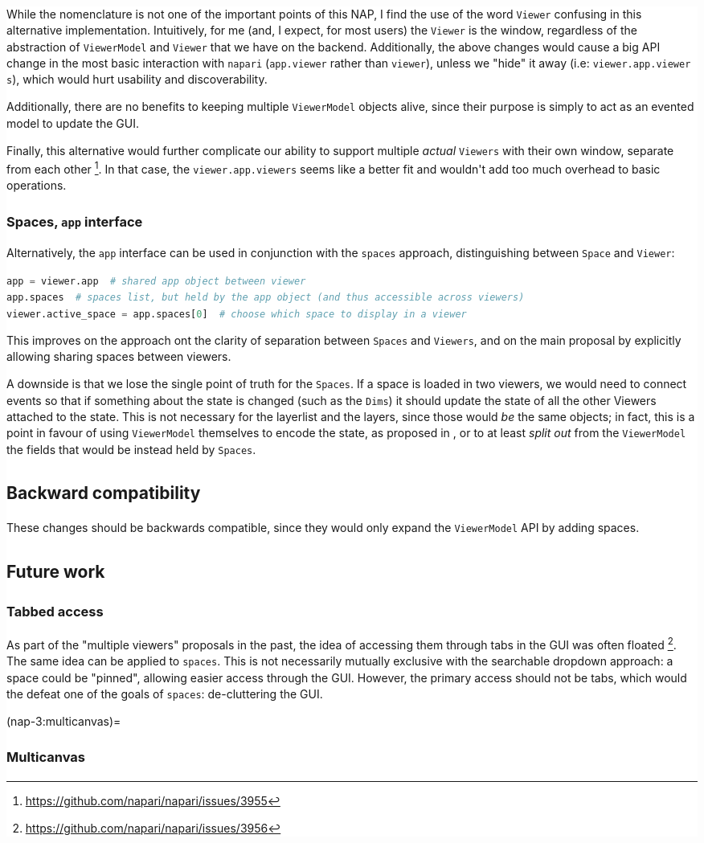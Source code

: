 While the nomenclature is not one of the important points of this NAP, I find the use of the word `Viewer` confusing in this alternative implementation. Intuitively, for me (and, I expect, for most users) the `Viewer` is the window, regardless of the abstraction of `ViewerModel` and `Viewer` that we have on the backend. Additionally, the above changes would cause a big API change in the most basic interaction with `napari` (`app.viewer` rather than `viewer`), unless we "hide" it away (i.e: `viewer.app.viewers`), which would hurt usability and discoverability.

Additionally, there are no benefits to keeping multiple `ViewerModel` objects alive, since their purpose is simply to act as an evented model to update the GUI.

Finally, this alternative would further complicate our ability to support multiple *actual* `Viewers` with their own window, separate from each other [^multiple-viewers]. In that case, the `viewer.app.viewers` seems like a better fit and wouldn't add too much overhead to basic operations.

### Spaces, `app` interface

Alternatively, the `app` interface can be used in conjunction with the `spaces` approach, distinguishing between `Space` and `Viewer`:

```python
app = viewer.app  # shared app object between viewer
app.spaces  # spaces list, but held by the app object (and thus accessible across viewers)
viewer.active_space = app.spaces[0]  # choose which space to display in a viewer
```

This improves on the [](nap-3:multiple-viewers) approach ont the clarity of separation between `Spaces` and `Viewers`, and on the main proposal by explicitly allowing sharing spaces between viewers.

A downside is that we lose the single point of truth for the `Spaces`. If a space is loaded in two viewers, we would need to connect events so that if something about the state is changed (such as the `Dims`) it should update the state of all the other Viewers attached to the state. This is not necessary for the layerlist and the layers, since those would *be* the same objects; in fact, this is a point in favour of using `ViewerModel` themselves to encode the state, as proposed in [](nap-3:multiple-viewers), or to at least *split out* from the `ViewerModel` the fields that would be instead held by `Spaces`.

## Backward compatibility

These changes should be backwards compatible, since they would only expand the `ViewerModel` API by adding spaces.

## Future work

### Tabbed access

As part of the "multiple viewers" proposals in the past, the idea of accessing them through tabs in the GUI was often floated [^multiple-viewers-tabbed]. The same idea can be applied to `spaces`. This is not necessarily mutually exclusive with the searchable dropdown approach: a space could be "pinned", allowing easier access through the GUI. However, the primary access should not be tabs, which would the defeat one of the goals of `spaces`: de-cluttering the GUI.

(nap-3:multicanvas)=

### Multicanvas


[^application]: https://github.com/napari/napari/issues/4419#issuecomment-1129443846
[^cc0by]: https://dancohen.org/2013/11/26/cc0-by/
[^multiple-viewers]: https://github.com/napari/napari/issues/3955
[^multiple-viewers-tabbed]: https://github.com/napari/napari/issues/3956
[^workspaces]: https://github.com/napari/napari/issues/4419#issuecomment-1126375339
